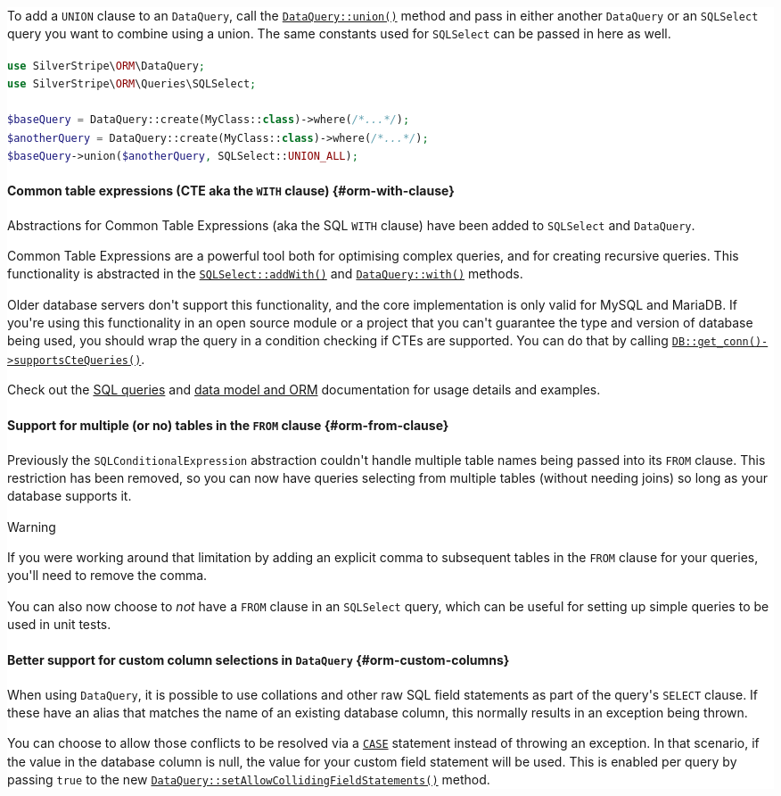 To add a `UNION` clause to an `DataQuery`, call the [`DataQuery::union()`](api:SilverStripe\ORM\DataQuery::union()) method and pass in either another `DataQuery` or an `SQLSelect` query you want to combine using a union. The same constants used for `SQLSelect` can be passed in here as well.

```php
use SilverStripe\ORM\DataQuery;
use SilverStripe\ORM\Queries\SQLSelect;

$baseQuery = DataQuery::create(MyClass::class)->where(/*...*/);
$anotherQuery = DataQuery::create(MyClass::class)->where(/*...*/);
$baseQuery->union($anotherQuery, SQLSelect::UNION_ALL);
```

#### Common table expressions (CTE aka the `WITH` clause) {#orm-with-clause}

Abstractions for Common Table Expressions (aka the SQL `WITH` clause) have been added to `SQLSelect` and `DataQuery`.

Common Table Expressions are a powerful tool both for optimising complex queries, and for creating recursive queries. This functionality is abstracted in the [`SQLSelect::addWith()`](api:SilverStripe\ORM\Queries\SQLSelect::addWith()) and [`DataQuery::with()`](api:SilverStripe\ORM\DataQuery::with()) methods.

Older database servers don't support this functionality, and the core implementation is only valid for MySQL and MariaDB. If you're using this functionality in an open source module or a project that you can't guarantee the type and version of database being used, you should wrap the query in a condition checking if CTEs are supported. You can do that by calling [`DB::get_conn()->supportsCteQueries()`](api:SilverStripe\ORM\Connect\Database::supportsCteQueries()).

Check out the [SQL queries](/developer_guides/model/sql_select/#cte) and [data model and ORM](/developer_guides/model/data_model_and_orm/#cte) documentation for usage details and examples.

#### Support for multiple (or no) tables in the `FROM` clause {#orm-from-clause}

Previously the `SQLConditionalExpression` abstraction couldn't handle multiple table names being passed into its `FROM` clause. This restriction has been removed, so you can now have queries selecting from multiple tables (without needing joins) so long as your database supports it.

> [!WARNING]
> If you were working around that limitation by adding an explicit comma to subsequent tables in the `FROM` clause for your queries, you'll need to remove the comma.

You can also now choose to *not* have a `FROM` clause in an `SQLSelect` query, which can be useful for setting up simple queries to be used in unit tests.

#### Better support for custom column selections in `DataQuery` {#orm-custom-columns}

When using `DataQuery`, it is possible to use collations and other raw SQL field statements as part of the query's `SELECT` clause. If these have an alias that matches the name of an existing database column, this normally results in an exception being thrown.

You can choose to allow those conflicts to be resolved via a [`CASE`](https://dev.mysql.com/doc/refman/en/case.html) statement instead of throwing an exception. In that scenario, if the value in the database column is null, the value for your custom field statement will be used. This is enabled per query by passing `true` to the new [`DataQuery::setAllowCollidingFieldStatements()`](api:SilverStripe\ORM\DataQuery::setAllowCollidingFieldStatements()) method.
